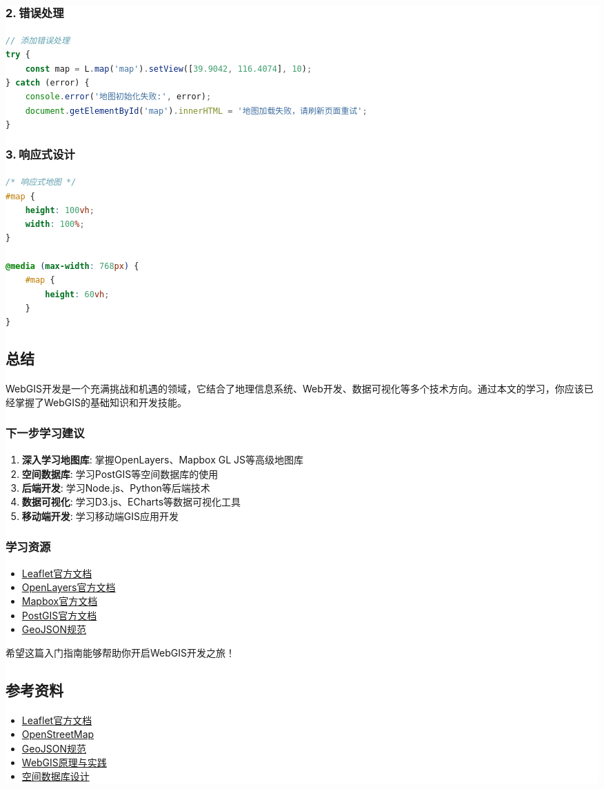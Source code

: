### 2. 错误处理

```javascript
// 添加错误处理
try {
    const map = L.map('map').setView([39.9042, 116.4074], 10);
} catch (error) {
    console.error('地图初始化失败:', error);
    document.getElementById('map').innerHTML = '地图加载失败，请刷新页面重试';
}
```

### 3. 响应式设计

```css
/* 响应式地图 */
#map {
    height: 100vh;
    width: 100%;
}

@media (max-width: 768px) {
    #map {
        height: 60vh;
    }
}
```

## 总结

WebGIS开发是一个充满挑战和机遇的领域，它结合了地理信息系统、Web开发、数据可视化等多个技术方向。通过本文的学习，你应该已经掌握了WebGIS的基础知识和开发技能。

### 下一步学习建议

1. **深入学习地图库**: 掌握OpenLayers、Mapbox GL JS等高级地图库
2. **空间数据库**: 学习PostGIS等空间数据库的使用
3. **后端开发**: 学习Node.js、Python等后端技术
4. **数据可视化**: 学习D3.js、ECharts等数据可视化工具
5. **移动端开发**: 学习移动端GIS应用开发

### 学习资源

- [Leaflet官方文档](https://leafletjs.com/)
- [OpenLayers官方文档](https://openlayers.org/)
- [Mapbox官方文档](https://docs.mapbox.com/)
- [PostGIS官方文档](https://postgis.net/)
- [GeoJSON规范](https://geojson.org/)

希望这篇入门指南能够帮助你开启WebGIS开发之旅！

## 参考资料

- [Leaflet官方文档](https://leafletjs.com/reference.html)
- [OpenStreetMap](https://www.openstreetmap.org/)
- [GeoJSON规范](https://datatracker.ietf.org/doc/html/rfc7946)
- [WebGIS原理与实践](https://www.esri.com/training/)
- [空间数据库设计](https://postgis.net/workshops/postgis-intro/)
